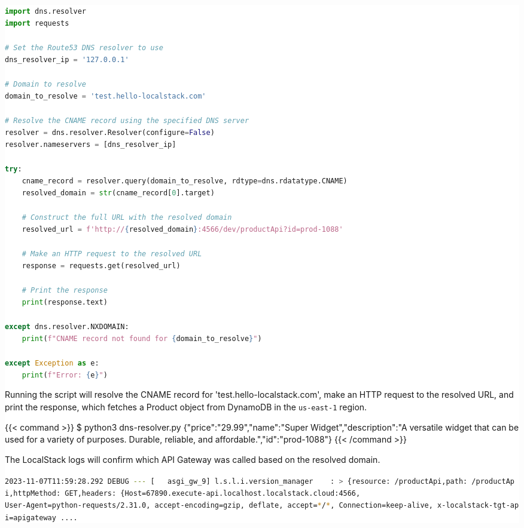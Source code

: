 ```python
import dns.resolver
import requests

# Set the Route53 DNS resolver to use
dns_resolver_ip = '127.0.0.1'

# Domain to resolve
domain_to_resolve = 'test.hello-localstack.com'

# Resolve the CNAME record using the specified DNS server
resolver = dns.resolver.Resolver(configure=False)
resolver.nameservers = [dns_resolver_ip]

try:
    cname_record = resolver.query(domain_to_resolve, rdtype=dns.rdatatype.CNAME)
    resolved_domain = str(cname_record[0].target)

    # Construct the full URL with the resolved domain
    resolved_url = f'http://{resolved_domain}:4566/dev/productApi?id=prod-1088'

    # Make an HTTP request to the resolved URL
    response = requests.get(resolved_url)

    # Print the response
    print(response.text)

except dns.resolver.NXDOMAIN:
    print(f"CNAME record not found for {domain_to_resolve}")

except Exception as e:
    print(f"Error: {e}")
```

Running the script will resolve the CNAME record for 'test.hello-localstack.com', make an HTTP request to the resolved URL, and print the response, which fetches a Product object from DynamoDB in the `us-east-1` region.

{{< command >}}
$ python3 dns-resolver.py
<disable-copy>
{"price":"29.99","name":"Super Widget","description":"A versatile widget that can be used for a variety of purposes.
Durable, reliable, and affordable.","id":"prod-1088"}
</disable-copy>
{{< /command >}}

The LocalStack logs will confirm which API Gateway was called based on the resolved domain.

```bash
2023-11-07T11:59:28.292 DEBUG --- [   asgi_gw_9] l.s.l.i.version_manager    : > {resource: /productApi,path: /productApi,httpMethod: GET,headers: {Host=67890.execute-api.localhost.localstack.cloud:4566,
User-Agent=python-requests/2.31.0, accept-encoding=gzip, deflate, accept=*/*, Connection=keep-alive, x-localstack-tgt-api=apigateway .... 
```
